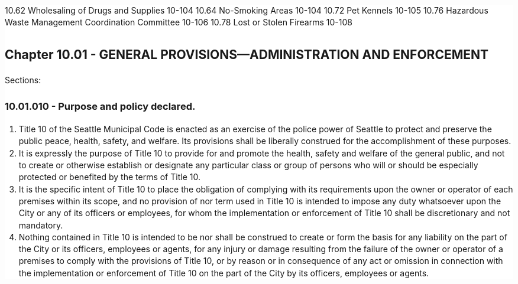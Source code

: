 <tr>
<td>10.62</td>
<td>Wholesaling of Drugs and Supplies</td>
<td>10-104</td>
</tr>
<tr>
<td>10.64</td>
<td>No-Smoking Areas</td>
<td>10-104</td>
</tr>
<tr>
<td>10.72</td>
<td>Pet Kennels</td>
<td>10-105</td>
</tr>
<tr>
<td>10.76</td>
<td>Hazardous Waste Management Coordination Committee</td>
<td>10-106</td>
</tr>
<tr>
<td>10.78</td>
<td>Lost or Stolen Firearms</td>
<td>10-108</td>
</tr>
</table>

## Chapter 10.01 - GENERAL PROVISIONS—ADMINISTRATION AND ENFORCEMENT

Sections:

### 10.01.010 - Purpose and policy declared.

1. Title 10 of the Seattle Municipal Code is enacted as an exercise of the police power of Seattle to protect and preserve the public peace, health, safety, and welfare. Its provisions shall be liberally construed for the accomplishment of these purposes.
2. It is expressly the purpose of Title 10 to provide for and promote the health, safety and welfare of the general public, and not to create or otherwise establish or designate any particular class or group of persons who will or should be especially protected or benefited by the terms of Title 10.
3. It is the specific intent of Title 10 to place the obligation of complying with its requirements upon the owner or operator of each premises within its scope, and no provision of nor term used in Title 10 is intended to impose any duty whatsoever upon the City or any of its officers or employees, for whom the implementation or enforcement of Title 10 shall be discretionary and not mandatory.
4. Nothing contained in Title 10 is intended to be nor shall be construed to create or form the basis for any liability on the part of the City or its officers, employees or agents, for any injury or damage resulting from the failure of the owner or operator of a premises to comply with the provisions of Title 10, or by reason or in consequence of any act or omission in connection with the implementation or enforcement of Title 10 on the part of the City by its officers, employees or agents.
